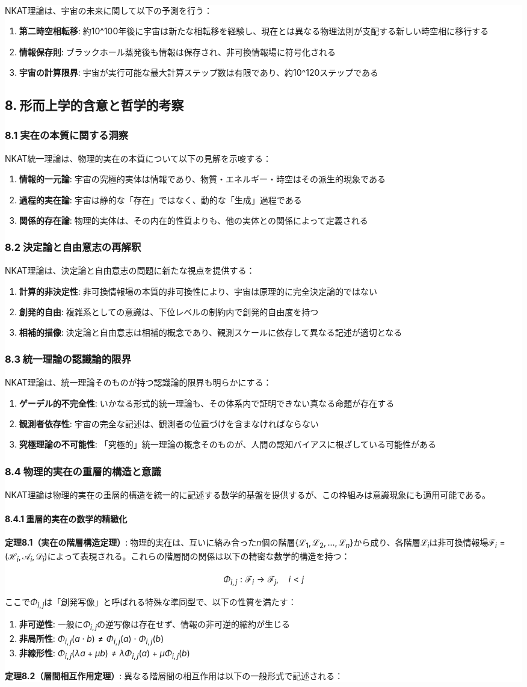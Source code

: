 NKAT理論は、宇宙の未来に関して以下の予測を行う：

1. **第二時空相転移**: 約10^100年後に宇宙は新たな相転移を経験し、現在とは異なる物理法則が支配する新しい時空相に移行する

2. **情報保存則**: ブラックホール蒸発後も情報は保存され、非可換情報場に符号化される

3. **宇宙の計算限界**: 宇宙が実行可能な最大計算ステップ数は有限であり、約10^120ステップである

## 8. 形而上学的含意と哲学的考察

### 8.1 実在の本質に関する洞察

NKAT統一理論は、物理的実在の本質について以下の見解を示唆する：

1. **情報的一元論**: 宇宙の究極的実体は情報であり、物質・エネルギー・時空はその派生的現象である

2. **過程的実在論**: 宇宙は静的な「存在」ではなく、動的な「生成」過程である

3. **関係的存在論**: 物理的実体は、その内在的性質よりも、他の実体との関係によって定義される

### 8.2 決定論と自由意志の再解釈

NKAT理論は、決定論と自由意志の問題に新たな視点を提供する：

1. **計算的非決定性**: 非可換情報場の本質的非可換性により、宇宙は原理的に完全決定論的ではない

2. **創発的自由**: 複雑系としての意識は、下位レベルの制約内で創発的自由度を持つ

3. **相補的描像**: 決定論と自由意志は相補的概念であり、観測スケールに依存して異なる記述が適切となる

### 8.3 統一理論の認識論的限界

NKAT理論は、統一理論そのものが持つ認識論的限界も明らかにする：

1. **ゲーデル的不完全性**: いかなる形式的統一理論も、その体系内で証明できない真なる命題が存在する

2. **観測者依存性**: 宇宙の完全な記述は、観測者の位置づけを含まなければならない

3. **究極理論の不可能性**: 「究極的」統一理論の概念そのものが、人間の認知バイアスに根ざしている可能性がある

### 8.4 物理的実在の重層的構造と意識

NKAT理論は物理的実在の重層的構造を統一的に記述する数学的基盤を提供するが、この枠組みは意識現象にも適用可能である。

#### 8.4.1 重層的実在の数学的精緻化

**定理8.1（実在の階層構造定理）**: 物理的実在は、互いに絡み合った$n$個の階層$\{\mathcal{L}_1, \mathcal{L}_2, ..., \mathcal{L}_n\}$から成り、各階層$\mathcal{L}_i$は非可換情報場$\mathcal{F}_i = (\mathcal{H}_i, \mathcal{A}_i, \mathcal{D}_i)$によって表現される。これらの階層間の関係は以下の精密な数学的構造を持つ：

$$\Phi_{i,j}: \mathcal{F}_i \rightarrow \mathcal{F}_j, \quad i < j$$

ここで$\Phi_{i,j}$は「創発写像」と呼ばれる特殊な準同型で、以下の性質を満たす：

1. **非可逆性**: 一般に$\Phi_{i,j}$の逆写像は存在せず、情報の非可逆的縮約が生じる
2. **非局所性**: $\Phi_{i,j}(a \cdot b) \neq \Phi_{i,j}(a) \cdot \Phi_{i,j}(b)$
3. **非線形性**: $\Phi_{i,j}(\lambda a + \mu b) \neq \lambda\Phi_{i,j}(a) + \mu\Phi_{i,j}(b)$

**定理8.2（層間相互作用定理）**: 異なる階層間の相互作用は以下の一般形式で記述される：
